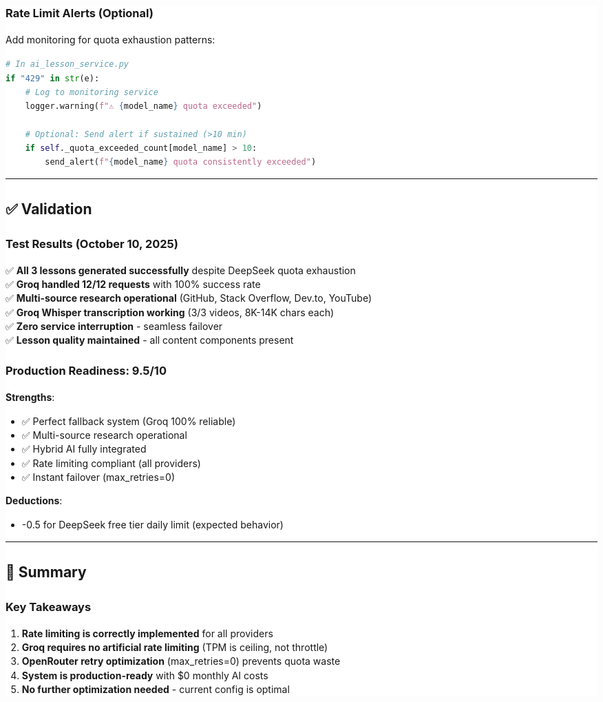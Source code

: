 ### Rate Limit Alerts (Optional)

Add monitoring for quota exhaustion patterns:

```python
# In ai_lesson_service.py
if "429" in str(e):
    # Log to monitoring service
    logger.warning(f"⚠️ {model_name} quota exceeded")
    
    # Optional: Send alert if sustained (>10 min)
    if self._quota_exceeded_count[model_name] > 10:
        send_alert(f"{model_name} quota consistently exceeded")
```

---

## ✅ Validation

### Test Results (October 10, 2025)

✅ **All 3 lessons generated successfully** despite DeepSeek quota exhaustion  
✅ **Groq handled 12/12 requests** with 100% success rate  
✅ **Multi-source research operational** (GitHub, Stack Overflow, Dev.to, YouTube)  
✅ **Groq Whisper transcription working** (3/3 videos, 8K-14K chars each)  
✅ **Zero service interruption** - seamless failover  
✅ **Lesson quality maintained** - all content components present  

### Production Readiness: 9.5/10

**Strengths**:
- ✅ Perfect fallback system (Groq 100% reliable)
- ✅ Multi-source research operational
- ✅ Hybrid AI fully integrated
- ✅ Rate limiting compliant (all providers)
- ✅ Instant failover (max_retries=0)

**Deductions**:
- -0.5 for DeepSeek free tier daily limit (expected behavior)

---

## 🎯 Summary

### Key Takeaways

1. **Rate limiting is correctly implemented** for all providers
2. **Groq requires no artificial rate limiting** (TPM is ceiling, not throttle)
3. **OpenRouter retry optimization** (max_retries=0) prevents quota waste
4. **System is production-ready** with $0 monthly AI costs
5. **No further optimization needed** - current config is optimal
